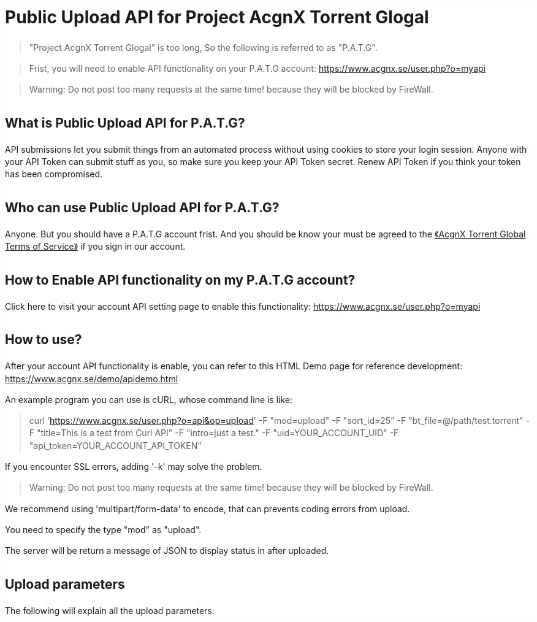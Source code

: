 # Public Upload API for Project AcgnX Torrent Glogal

> "Project AcgnX Torrent Glogal" is too long, So the following is referred to as "P.A.T.G".

> Frist, you will need to enable API functionality on your P.A.T.G account: https://www.acgnx.se/user.php?o=myapi

> Warning: Do not post too many requests at the same time! because they will be blocked by FireWall. 

## What is Public Upload API for P.A.T.G?

API submissions let you submit things from an automated process without using cookies to store your login session. Anyone with your API Token can submit stuff as you, so make sure you keep your API Token secret. Renew API Token if you think your token has been compromised.

## Who can use Public Upload API for P.A.T.G?

Anyone. But you should have a P.A.T.G account frist. And you should be know your must be agreed to the [《AcgnX Torrent Global Terms of Service》](https://www.acgnx.se/tos.html) if you sign in our account.

## How to Enable API functionality on my P.A.T.G account?

Click here to visit your account API setting page to enable this functionality: https://www.acgnx.se/user.php?o=myapi

## How to use?

After your account API functionality is enable, you can refer to this HTML Demo page for reference development: https://www.acgnx.se/demo/apidemo.html

An example program you can use is cURL, whose command line is like:

> curl 'https://www.acgnx.se/user.php?o=api&op=upload' -F "mod=upload" -F "sort_id=25" -F "bt_file=@/path/test.torrent" -F "title=This is a test from Curl API" -F "intro=just a test." -F "uid=YOUR_ACCOUNT_UID" -F "api_token=YOUR_ACCOUNT_API_TOKEN"

If you encounter SSL errors, adding '-k' may solve the problem.

> Warning: Do not post too many requests at the same time! because they will be blocked by FireWall. 

We recommend using 'multipart/form-data' to encode, that can prevents coding errors from upload.

You need to specify the type "mod" as "upload".

The server will be return a message of JSON to display status in after uploaded.

## Upload parameters

The following will explain all the upload parameters:
